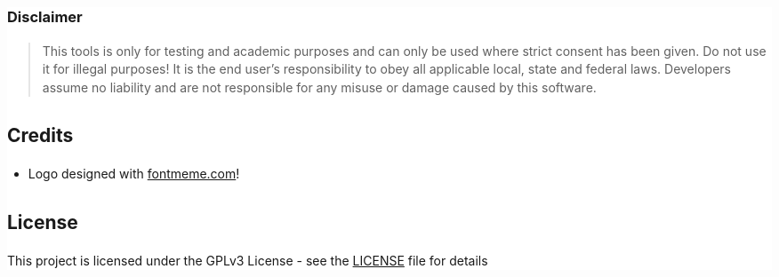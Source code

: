 ### Disclaimer
>This tools is only for testing and academic purposes and can only be used where strict consent has been given. Do not use it for illegal purposes! It is the end user’s responsibility to obey all applicable local, state and federal laws. Developers assume no liability and are not responsible for any misuse or damage caused by this software.

## Credits

*   Logo designed with [fontmeme.com](https://fontmeme.com/graffiti-fonts/)!

## License

This project is licensed under the GPLv3 License - see the [LICENSE](LICENSE) file for details